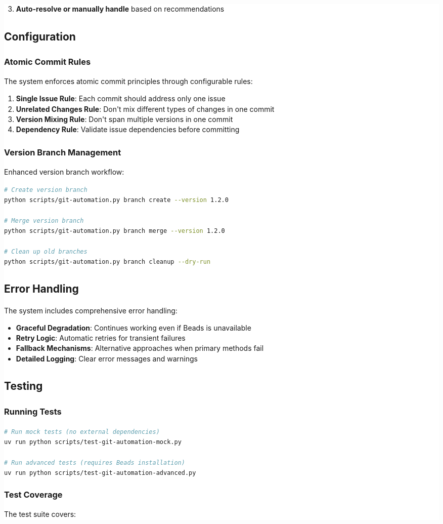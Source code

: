 3. **Auto-resolve or manually handle** based on recommendations

## Configuration

### Atomic Commit Rules

The system enforces atomic commit principles through configurable rules:

1. **Single Issue Rule**: Each commit should address only one issue
2. **Unrelated Changes Rule**: Don't mix different types of changes in one commit
3. **Version Mixing Rule**: Don't span multiple versions in one commit
4. **Dependency Rule**: Validate issue dependencies before committing

### Version Branch Management

Enhanced version branch workflow:

```bash
# Create version branch
python scripts/git-automation.py branch create --version 1.2.0

# Merge version branch
python scripts/git-automation.py branch merge --version 1.2.0

# Clean up old branches
python scripts/git-automation.py branch cleanup --dry-run
```

## Error Handling

The system includes comprehensive error handling:

- **Graceful Degradation**: Continues working even if Beads is unavailable
- **Retry Logic**: Automatic retries for transient failures
- **Fallback Mechanisms**: Alternative approaches when primary methods fail
- **Detailed Logging**: Clear error messages and warnings

## Testing

### Running Tests

```bash
# Run mock tests (no external dependencies)
uv run python scripts/test-git-automation-mock.py

# Run advanced tests (requires Beads installation)
uv run python scripts/test-git-automation-advanced.py
```

### Test Coverage

The test suite covers:
